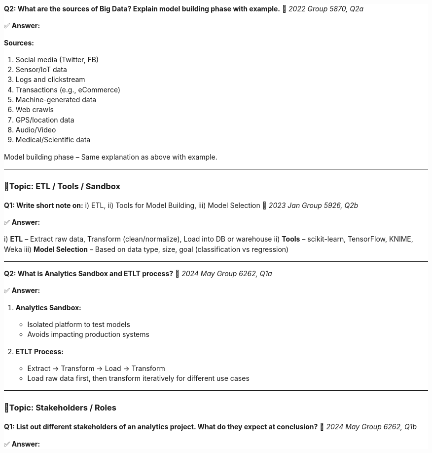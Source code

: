 
**Q2: What are the sources of Big Data? Explain model building phase with example.**
📅 *2022 Group 5870, Q2a*

✅ **Answer:**

**Sources:**

1. Social media (Twitter, FB)
2. Sensor/IoT data
3. Logs and clickstream
4. Transactions (e.g., eCommerce)
5. Machine-generated data
6. Web crawls
7. GPS/location data
8. Audio/Video
9. Medical/Scientific data

Model building phase – Same explanation as above with example.

---

### 🔹**Topic: ETL / Tools / Sandbox**

**Q1: Write short note on:**
i) ETL, ii) Tools for Model Building, iii) Model Selection
📅 *2023 Jan Group 5926, Q2b*

✅ **Answer:**

i) **ETL** – Extract raw data, Transform (clean/normalize), Load into DB or warehouse
ii) **Tools** – scikit-learn, TensorFlow, KNIME, Weka
iii) **Model Selection** – Based on data type, size, goal (classification vs regression)

---

**Q2: What is Analytics Sandbox and ETLT process?**
📅 *2024 May Group 6262, Q1a*

✅ **Answer:**

1. **Analytics Sandbox:**

   * Isolated platform to test models
   * Avoids impacting production systems

2. **ETLT Process:**

   * Extract → Transform → Load → Transform
   * Load raw data first, then transform iteratively for different use cases

---

### 🔹**Topic: Stakeholders / Roles**

**Q1: List out different stakeholders of an analytics project. What do they expect at conclusion?**
📅 *2024 May Group 6262, Q1b*

✅ **Answer:**
